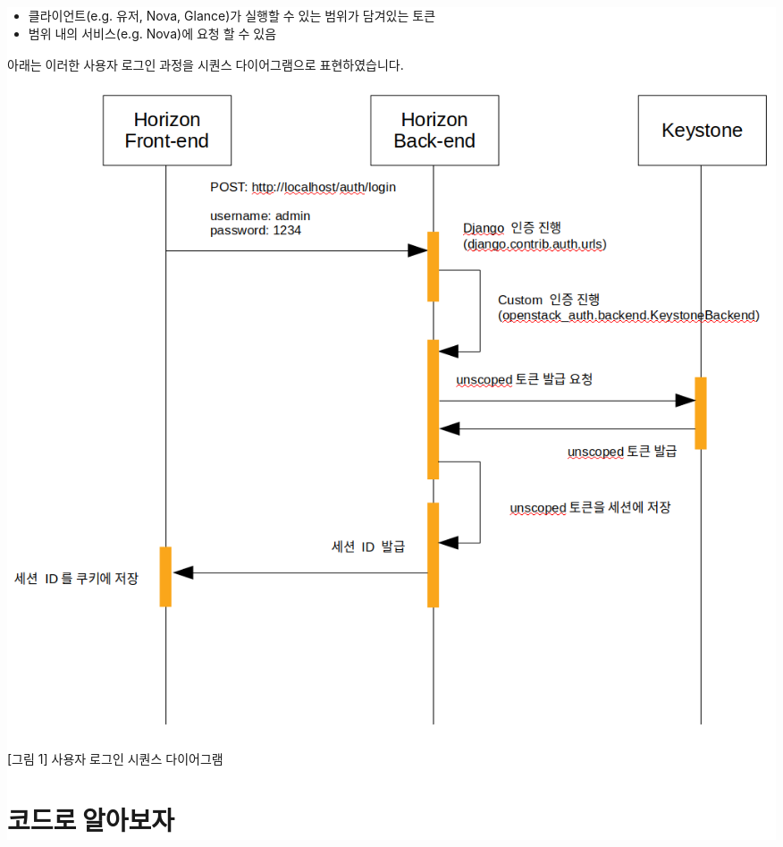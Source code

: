 - 클라이언트(e.g. 유저, Nova, Glance)가 실행할 수 있는 범위가 담겨있는 토큰
- 범위 내의 서비스(e.g. Nova)에 요청 할 수 있음

아래는 이러한 사용자 로그인 과정을 시퀀스 다이어그램으로 표현하였습니다.

![](./images/6d35a982-879c-41fa-9fde-b2ec15add6b6.png)

[그림 1] 사용자 로그인 시퀀스 다이어그램

# 코드로 알아보자
